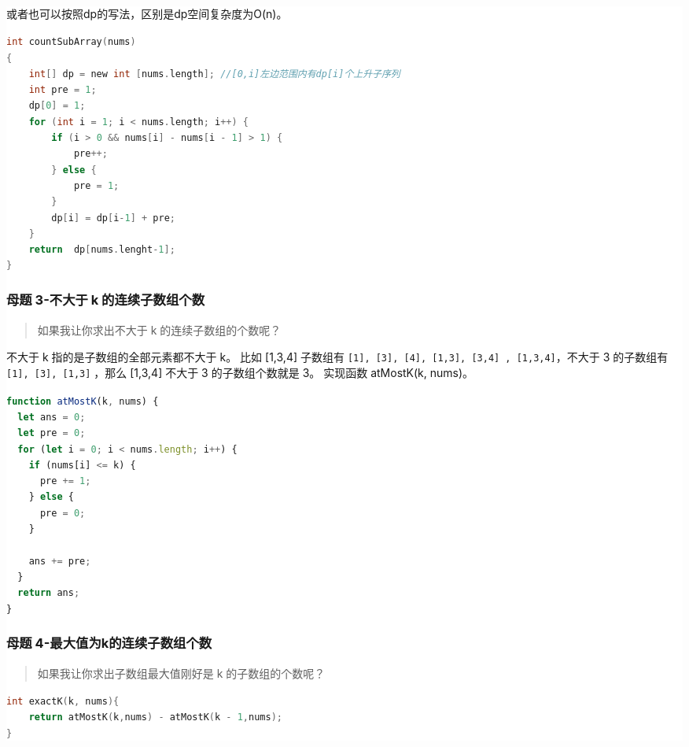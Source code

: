 或者也可以按照dp的写法，区别是dp空间复杂度为O(n)。

```c
int countSubArray(nums)
{
    int[] dp = new int [nums.length]; //[0,i]左边范围内有dp[i]个上升子序列
    int pre = 1;
    dp[0] = 1;
    for (int i = 1; i < nums.length; i++) {
        if (i > 0 && nums[i] - nums[i - 1] > 1) {
            pre++;
        } else {
            pre = 1;
        }
        dp[i] = dp[i-1] + pre;
    }
    return  dp[nums.lenght-1];
}
```





### 母题 3-不大于 k 的连续子数组个数

> 如果我让你求出不大于 k 的连续子数组的个数呢？

不大于 k 指的是子数组的全部元素都不大于 k。 比如 [1,3,4] 子数组有 `[1], [3], [4], [1,3], [3,4] , [1,3,4]`，不大于 3 的子数组有 `[1], [3], [1,3]` ，那么 [1,3,4] 不大于 3 的子数组个数就是 3。 实现函数 atMostK(k, nums)。

```js
function atMostK(k, nums) {
  let ans = 0;
  let pre = 0;
  for (let i = 0; i < nums.length; i++) {
    if (nums[i] <= k) {
      pre += 1;
    } else {
      pre = 0;
    }

    ans += pre;
  }
  return ans;
}
```

### 母题 4-最大值为k的连续子数组个数

> 如果我让你求出子数组最大值刚好是 k 的子数组的个数呢？

```c
int exactK(k, nums){
    return atMostK(k,nums) - atMostK(k - 1,nums);
}
```
